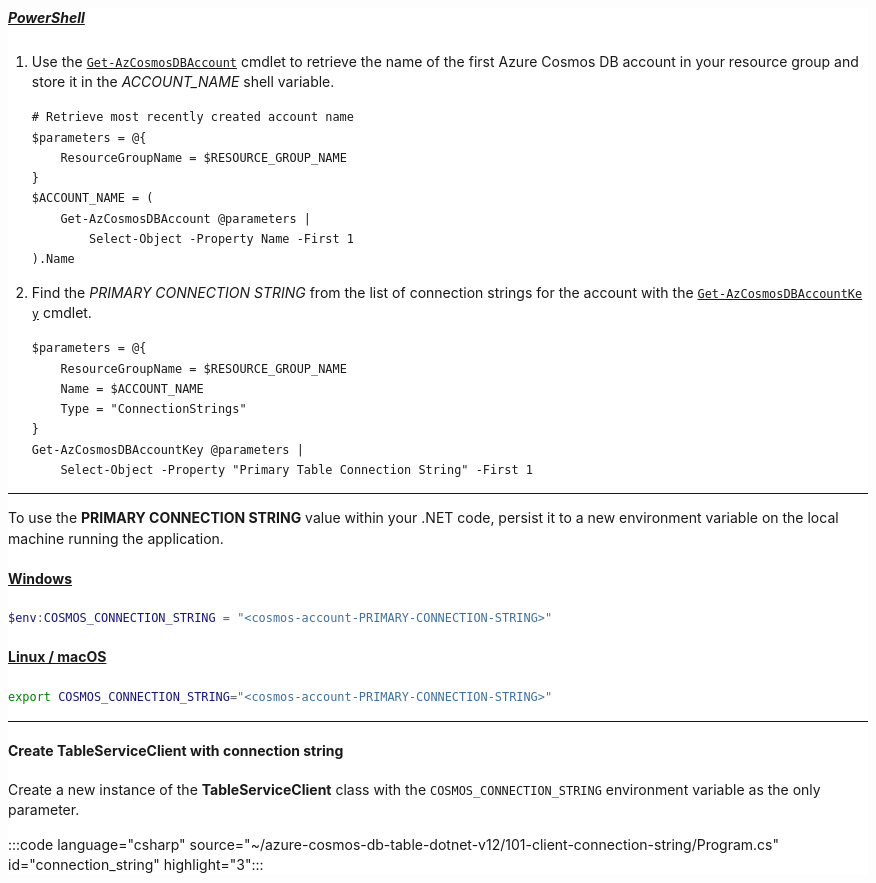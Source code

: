 ##### [PowerShell](#tab/azure-powershell)

1. Use the [``Get-AzCosmosDBAccount``](/powershell/module/az.cosmosdb/get-azcosmosdbaccount) cmdlet to retrieve the name of the first Azure Cosmos DB account in your resource group and store it in the *ACCOUNT_NAME* shell variable.

    ```azurepowershell-interactive
    # Retrieve most recently created account name
    $parameters = @{
        ResourceGroupName = $RESOURCE_GROUP_NAME
    }
    $ACCOUNT_NAME = (
        Get-AzCosmosDBAccount @parameters |
            Select-Object -Property Name -First 1
    ).Name
    ```

1. Find the *PRIMARY CONNECTION STRING* from the list of connection strings for the account with the [``Get-AzCosmosDBAccountKey``](/powershell/module/az.cosmosdb/get-azcosmosdbaccountkey) cmdlet.

    ```azurepowershell-interactive
    $parameters = @{
        ResourceGroupName = $RESOURCE_GROUP_NAME
        Name = $ACCOUNT_NAME
        Type = "ConnectionStrings"
    }    
    Get-AzCosmosDBAccountKey @parameters |
        Select-Object -Property "Primary Table Connection String" -First 1    
    ```

---

To use the **PRIMARY CONNECTION STRING** value within your .NET code, persist it to a new environment variable on the local machine running the application.

#### [Windows](#tab/windows)

```powershell
$env:COSMOS_CONNECTION_STRING = "<cosmos-account-PRIMARY-CONNECTION-STRING>"
```

#### [Linux / macOS](#tab/linux+macos)

```bash
export COSMOS_CONNECTION_STRING="<cosmos-account-PRIMARY-CONNECTION-STRING>"
```

---

#### Create TableServiceClient with connection string

Create a new instance of the **TableServiceClient** class with the ``COSMOS_CONNECTION_STRING`` environment variable as the only parameter.

:::code language="csharp" source="~/azure-cosmos-db-table-dotnet-v12/101-client-connection-string/Program.cs" id="connection_string" highlight="3":::
